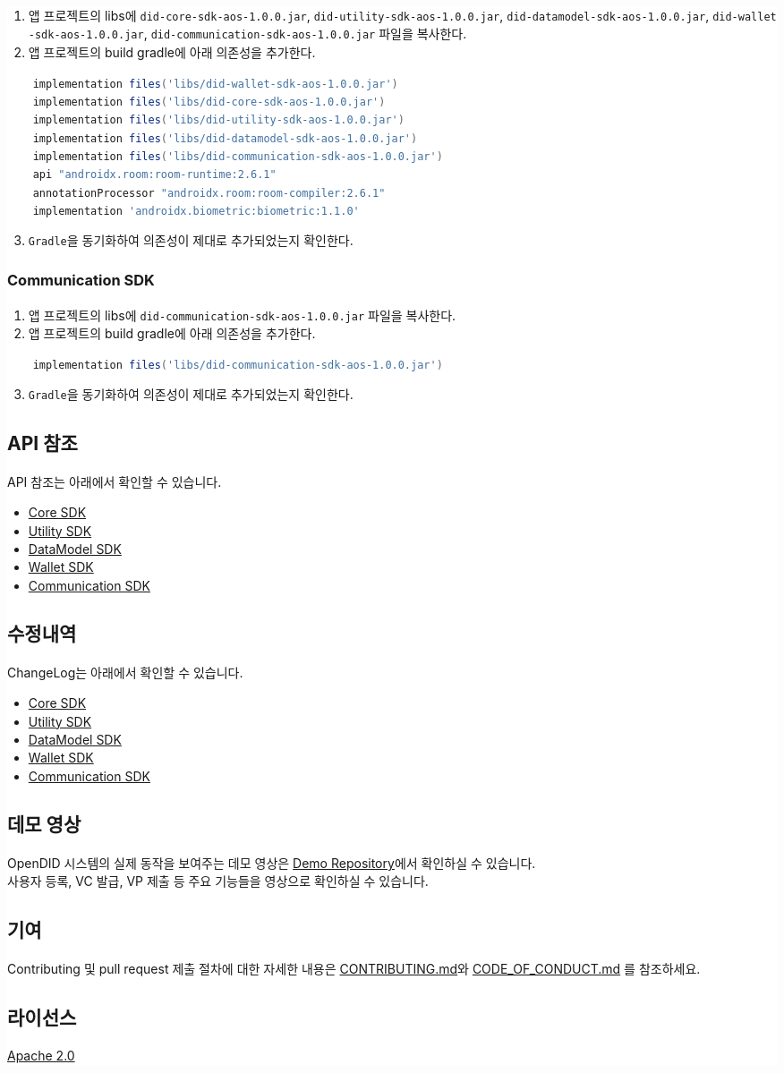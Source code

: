 1. 앱 프로젝트의 libs에 `did-core-sdk-aos-1.0.0.jar`, `did-utility-sdk-aos-1.0.0.jar`, `did-datamodel-sdk-aos-1.0.0.jar`, `did-wallet-sdk-aos-1.0.0.jar`, `did-communication-sdk-aos-1.0.0.jar` 파일을 복사한다.
2. 앱 프로젝트의 build gradle에 아래 의존성을 추가한다.

```groovy
    implementation files('libs/did-wallet-sdk-aos-1.0.0.jar')
    implementation files('libs/did-core-sdk-aos-1.0.0.jar')
    implementation files('libs/did-utility-sdk-aos-1.0.0.jar')
    implementation files('libs/did-datamodel-sdk-aos-1.0.0.jar')
    implementation files('libs/did-communication-sdk-aos-1.0.0.jar')
    api "androidx.room:room-runtime:2.6.1"
    annotationProcessor "androidx.room:room-compiler:2.6.1"
    implementation 'androidx.biometric:biometric:1.1.0'
```
3. `Gradle`을 동기화하여 의존성이 제대로 추가되었는지 확인한다.


### Communication SDK

1. 앱 프로젝트의 libs에 `did-communication-sdk-aos-1.0.0.jar` 파일을 복사한다.
2. 앱 프로젝트의 build gradle에 아래 의존성을 추가한다.

```groovy
    implementation files('libs/did-communication-sdk-aos-1.0.0.jar')
```
3. `Gradle`을 동기화하여 의존성이 제대로 추가되었는지 확인한다.

## API 참조

API 참조는 아래에서 확인할 수 있습니다.
<br>
- [Core SDK](source/did-client-sdk-aos/did-core-sdk-aos/README_ko.md)  
- [Utility SDK](source/did-client-sdk-aos/did-utility-sdk-aos/README_ko.md)  
- [DataModel SDK](source/did-client-sdk-aos/did-datamodel-sdk-aos/README_ko.md)  
- [Wallet SDK](source/did-client-sdk-aos/did-wallet-sdk-aos/README_ko.md)  
- [Communication SDK](source/did-client-sdk-aos/did-communication-sdk-aos/README_ko.md)  

## 수정내역

ChangeLog는 아래에서 확인할 수 있습니다.
<br>
- [Core SDK](source/did-client-sdk-aos/did-core-sdk-aos/CHANGELOG.md)  
- [Utility SDK](source/did-client-sdk-aos/did-utility-sdk-aos/CHANGELOG.md)  
- [DataModel SDK](source/did-client-sdk-aos/did-datamodel-sdk-aos/CHANGELOG.md)  
- [Wallet SDK](source/did-client-sdk-aos/did-wallet-sdk-aos/CHANGELOG.md)  
- [Communication SDK](source/did-client-sdk-aos/did-communication-sdk-aos/CHANGELOG.md)  

## 데모 영상 <br>
OpenDID 시스템의 실제 동작을 보여주는 데모 영상은 [Demo Repository](https://github.com/OmniOneID/did-demo-server)에서 확인하실 수 있습니다. <br>
사용자 등록, VC 발급, VP 제출 등 주요 기능들을 영상으로 확인하실 수 있습니다.

## 기여

Contributing 및 pull request 제출 절차에 대한 자세한 내용은 [CONTRIBUTING.md](CONTRIBUTING.md)와 [CODE_OF_CONDUCT.md](CODE_OF_CONDUCT.md) 를 참조하세요.

## 라이선스
[Apache 2.0](LICENSE)


